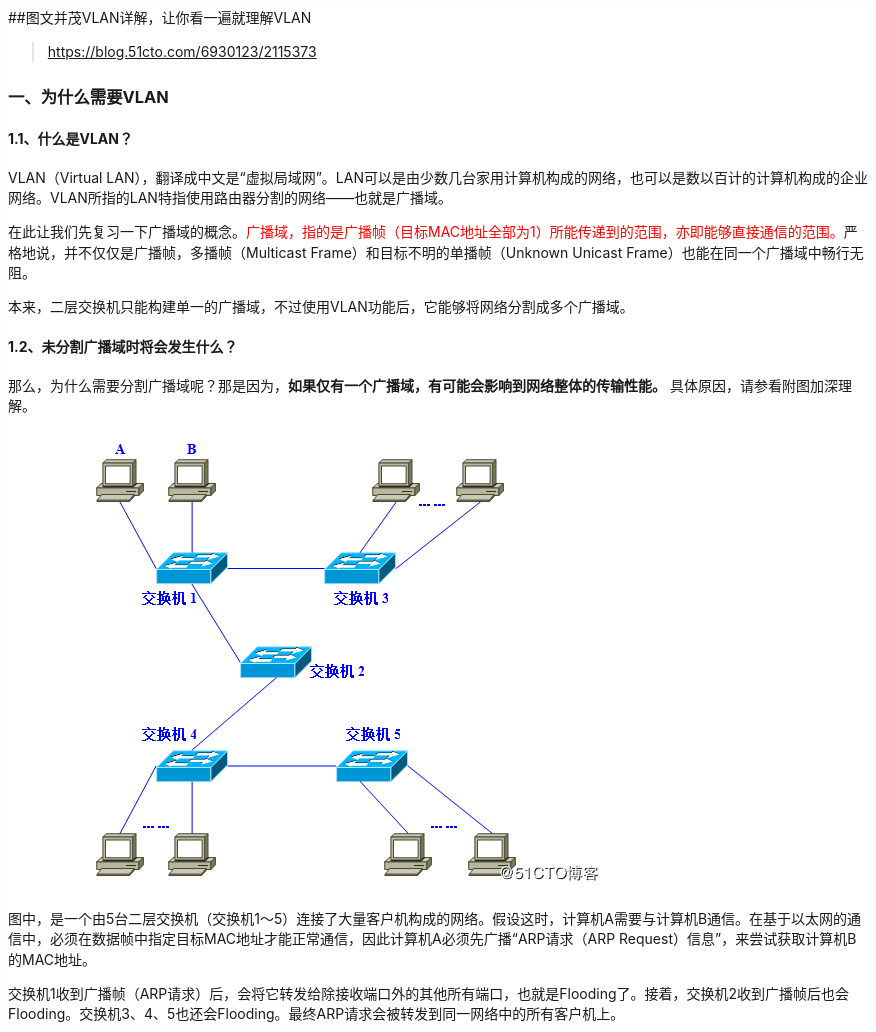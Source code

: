 ##图文并茂VLAN详解，让你看一遍就理解VLAN
> https://blog.51cto.com/6930123/2115373

### 一、为什么需要VLAN

#### 1.1、什么是VLAN？ 

VLAN（Virtual LAN），翻译成中文是“虚拟局域网”。LAN可以是由少数几台家用计算机构成的网络，也可以是数以百计的计算机构成的企业网络。VLAN所指的LAN特指使用路由器分割的网络——也就是广播域。

在此让我们先复习一下广播域的概念。<span style="color:red">广播域，指的是广播帧（目标MAC地址全部为1）所能传递到的范围，亦即能够直接通信的范围。</span>严格地说，并不仅仅是广播帧，多播帧（Multicast Frame）和目标不明的单播帧（Unknown Unicast Frame）也能在同一个广播域中畅行无阻。

本来，二层交换机只能构建单一的广播域，不过使用VLAN功能后，它能够将网络分割成多个广播域。



#### 1.2、未分割广播域时将会发生什么？

那么，为什么需要分割广播域呢？那是因为，**如果仅有一个广播域，有可能会影响到网络整体的传输性能。** 具体原因，请参看附图加深理解。


![](../img/vlan/VLAN1.png)


图中，是一个由5台二层交换机（交换机1～5）连接了大量客户机构成的网络。假设这时，计算机A需要与计算机B通信。在基于以太网的通信中，必须在数据帧中指定目标MAC地址才能正常通信，因此计算机A必须先广播“ARP请求（ARP Request）信息”，来尝试获取计算机B的MAC地址。


交换机1收到广播帧（ARP请求）后，会将它转发给除接收端口外的其他所有端口，也就是Flooding了。接着，交换机2收到广播帧后也会Flooding。交换机3、4、5也还会Flooding。最终ARP请求会被转发到同一网络中的所有客户机上。
